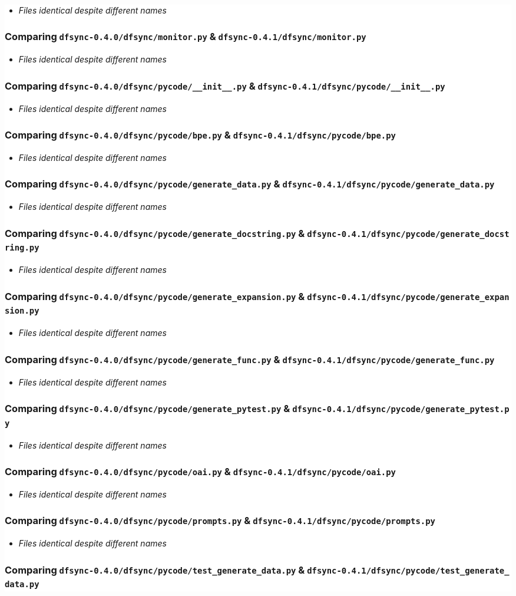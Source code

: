  * *Files identical despite different names*

### Comparing `dfsync-0.4.0/dfsync/monitor.py` & `dfsync-0.4.1/dfsync/monitor.py`

 * *Files identical despite different names*

### Comparing `dfsync-0.4.0/dfsync/pycode/__init__.py` & `dfsync-0.4.1/dfsync/pycode/__init__.py`

 * *Files identical despite different names*

### Comparing `dfsync-0.4.0/dfsync/pycode/bpe.py` & `dfsync-0.4.1/dfsync/pycode/bpe.py`

 * *Files identical despite different names*

### Comparing `dfsync-0.4.0/dfsync/pycode/generate_data.py` & `dfsync-0.4.1/dfsync/pycode/generate_data.py`

 * *Files identical despite different names*

### Comparing `dfsync-0.4.0/dfsync/pycode/generate_docstring.py` & `dfsync-0.4.1/dfsync/pycode/generate_docstring.py`

 * *Files identical despite different names*

### Comparing `dfsync-0.4.0/dfsync/pycode/generate_expansion.py` & `dfsync-0.4.1/dfsync/pycode/generate_expansion.py`

 * *Files identical despite different names*

### Comparing `dfsync-0.4.0/dfsync/pycode/generate_func.py` & `dfsync-0.4.1/dfsync/pycode/generate_func.py`

 * *Files identical despite different names*

### Comparing `dfsync-0.4.0/dfsync/pycode/generate_pytest.py` & `dfsync-0.4.1/dfsync/pycode/generate_pytest.py`

 * *Files identical despite different names*

### Comparing `dfsync-0.4.0/dfsync/pycode/oai.py` & `dfsync-0.4.1/dfsync/pycode/oai.py`

 * *Files identical despite different names*

### Comparing `dfsync-0.4.0/dfsync/pycode/prompts.py` & `dfsync-0.4.1/dfsync/pycode/prompts.py`

 * *Files identical despite different names*

### Comparing `dfsync-0.4.0/dfsync/pycode/test_generate_data.py` & `dfsync-0.4.1/dfsync/pycode/test_generate_data.py`
